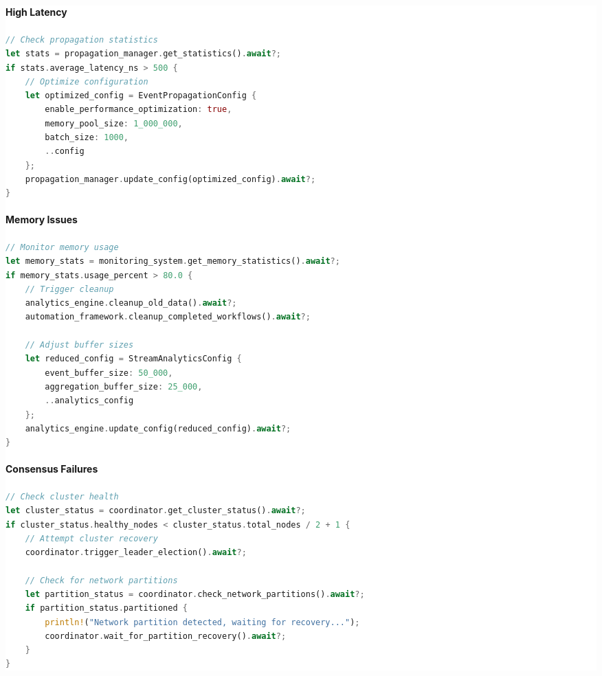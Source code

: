 #### High Latency
```rust
// Check propagation statistics
let stats = propagation_manager.get_statistics().await?;
if stats.average_latency_ns > 500 {
    // Optimize configuration
    let optimized_config = EventPropagationConfig {
        enable_performance_optimization: true,
        memory_pool_size: 1_000_000,
        batch_size: 1000,
        ..config
    };
    propagation_manager.update_config(optimized_config).await?;
}
```

#### Memory Issues
```rust
// Monitor memory usage
let memory_stats = monitoring_system.get_memory_statistics().await?;
if memory_stats.usage_percent > 80.0 {
    // Trigger cleanup
    analytics_engine.cleanup_old_data().await?;
    automation_framework.cleanup_completed_workflows().await?;
    
    // Adjust buffer sizes
    let reduced_config = StreamAnalyticsConfig {
        event_buffer_size: 50_000,
        aggregation_buffer_size: 25_000,
        ..analytics_config
    };
    analytics_engine.update_config(reduced_config).await?;
}
```

#### Consensus Failures
```rust
// Check cluster health
let cluster_status = coordinator.get_cluster_status().await?;
if cluster_status.healthy_nodes < cluster_status.total_nodes / 2 + 1 {
    // Attempt cluster recovery
    coordinator.trigger_leader_election().await?;
    
    // Check for network partitions
    let partition_status = coordinator.check_network_partitions().await?;
    if partition_status.partitioned {
        println!("Network partition detected, waiting for recovery...");
        coordinator.wait_for_partition_recovery().await?;
    }
}
```
